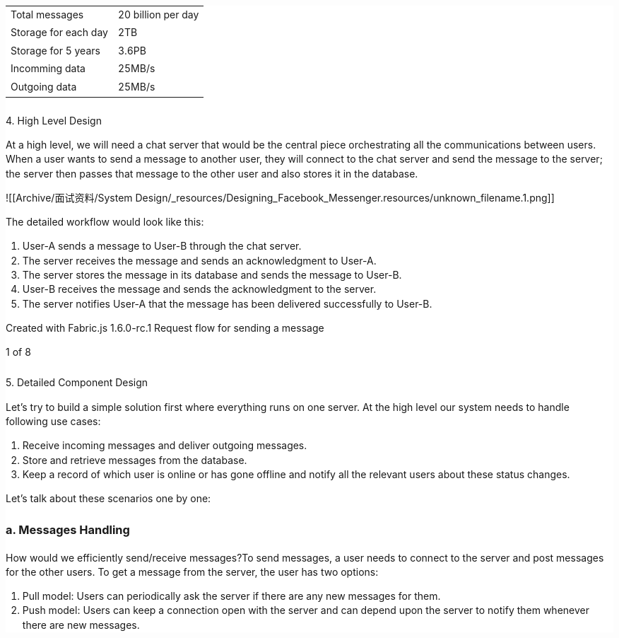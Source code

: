 |     |     |
| --- | --- |
| Total messages | 20 billion per day |
| Storage for each day | 2TB |
| Storage for 5 years | 3.6PB |
| Incomming data | 25MB/s |
| Outgoing data | 25MB/s |

### 
4\. High Level Design

At a high level, we will need a chat server that would be the central piece orchestrating all the communications between users. When a user wants to send a message to another user, they will connect to the chat server and send the message to the server; the server then passes that message to the other user and also stores it in the database.

![[Archive/面试资料/System Design/_resources/Designing_Facebook_Messenger.resources/unknown_filename.1.png]]

The detailed workflow would look like this:

1.  User-A sends a message to User-B through the chat server.
2.  The server receives the message and sends an acknowledgment to User-A.
3.  The server stores the message in its database and sends the message to User-B.
4.  User-B receives the message and sends the acknowledgment to the server.
5.  The server notifies User-A that the message has been delivered successfully to User-B.

Created with Fabric.js 1.6.0-rc.1
Request flow for sending a message

1 of 8

### 
5\. Detailed Component Design

Let’s try to build a simple solution first where everything runs on one server. At the high level our system needs to handle following use cases:

1.  Receive incoming messages and deliver outgoing messages.
2.  Store and retrieve messages from the database.
3.  Keep a record of which user is online or has gone offline and notify all the relevant users about these status changes.

Let’s talk about these scenarios one by one:

### a. Messages Handling

How would we efficiently send/receive messages?To send messages, a user needs to connect to the server and post messages for the other users. To get a message from the server, the user has two options:

1.  Pull model: Users can periodically ask the server if there are any new messages for them.
2.  Push model: Users can keep a connection open with the server and can depend upon the server to notify them whenever there are new messages.
